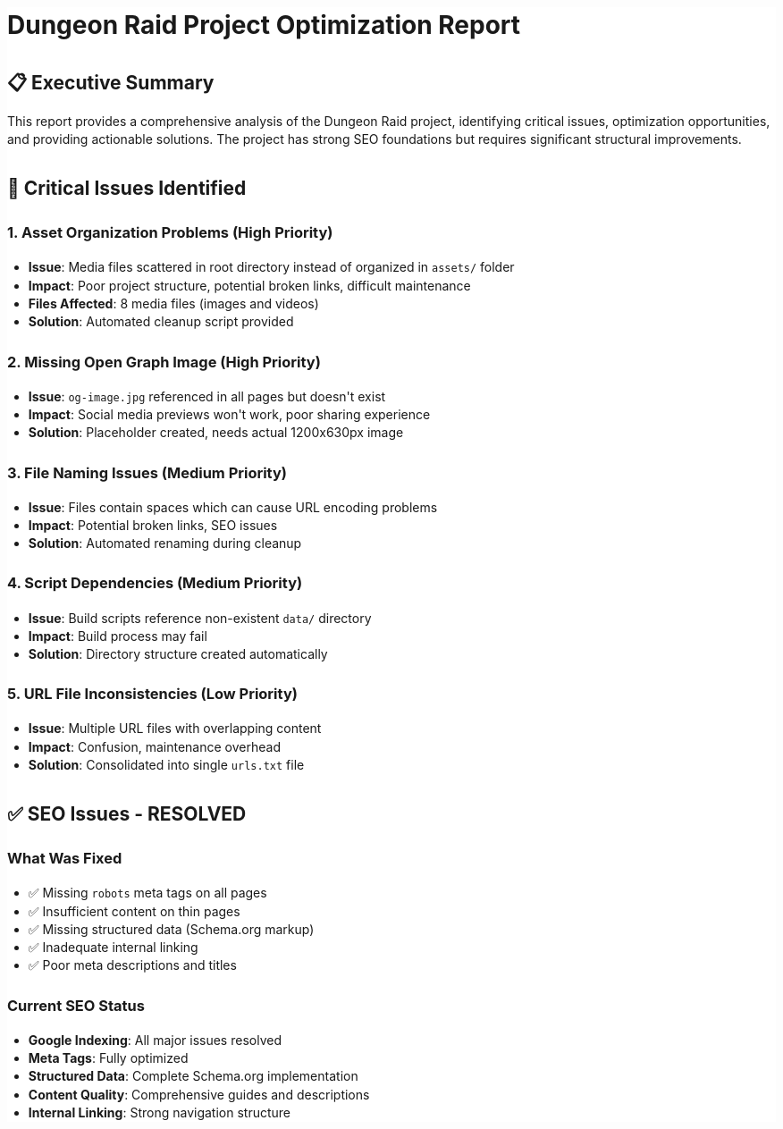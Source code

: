 # Dungeon Raid Project Optimization Report

## 📋 Executive Summary

This report provides a comprehensive analysis of the Dungeon Raid project, identifying critical issues, optimization opportunities, and providing actionable solutions. The project has strong SEO foundations but requires significant structural improvements.

## 🚨 Critical Issues Identified

### 1. **Asset Organization Problems** (High Priority)
- **Issue**: Media files scattered in root directory instead of organized in `assets/` folder
- **Impact**: Poor project structure, potential broken links, difficult maintenance
- **Files Affected**: 8 media files (images and videos)
- **Solution**: Automated cleanup script provided

### 2. **Missing Open Graph Image** (High Priority)
- **Issue**: `og-image.jpg` referenced in all pages but doesn't exist
- **Impact**: Social media previews won't work, poor sharing experience
- **Solution**: Placeholder created, needs actual 1200x630px image

### 3. **File Naming Issues** (Medium Priority)
- **Issue**: Files contain spaces which can cause URL encoding problems
- **Impact**: Potential broken links, SEO issues
- **Solution**: Automated renaming during cleanup

### 4. **Script Dependencies** (Medium Priority)
- **Issue**: Build scripts reference non-existent `data/` directory
- **Impact**: Build process may fail
- **Solution**: Directory structure created automatically

### 5. **URL File Inconsistencies** (Low Priority)
- **Issue**: Multiple URL files with overlapping content
- **Impact**: Confusion, maintenance overhead
- **Solution**: Consolidated into single `urls.txt` file

## ✅ SEO Issues - RESOLVED

### What Was Fixed
- ✅ Missing `robots` meta tags on all pages
- ✅ Insufficient content on thin pages
- ✅ Missing structured data (Schema.org markup)
- ✅ Inadequate internal linking
- ✅ Poor meta descriptions and titles

### Current SEO Status
- **Google Indexing**: All major issues resolved
- **Meta Tags**: Fully optimized
- **Structured Data**: Complete Schema.org implementation
- **Content Quality**: Comprehensive guides and descriptions
- **Internal Linking**: Strong navigation structure

